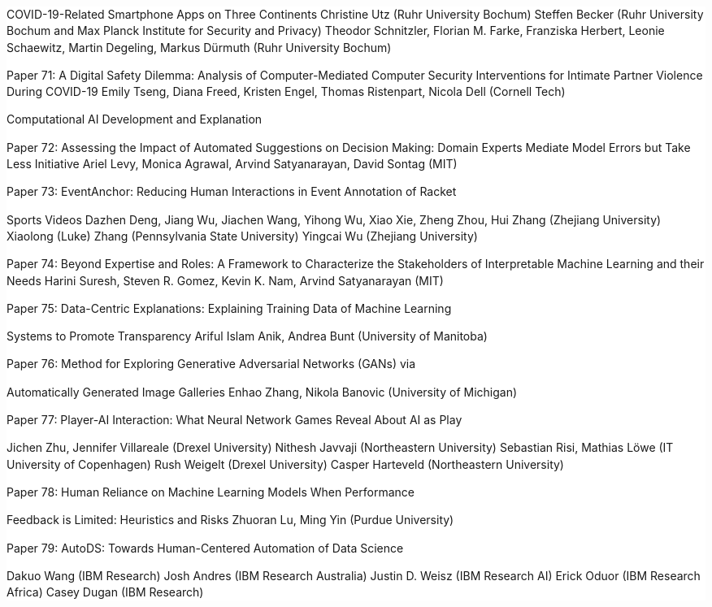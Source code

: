 COVID-19-Related Smartphone Apps on Three Continents
Christine Utz (Ruhr University Bochum)
Steffen Becker (Ruhr University Bochum and Max Planck Institute for Security and Privacy)
Theodor Schnitzler, Florian M. Farke, Franziska Herbert, Leonie Schaewitz, Martin Degeling,
Markus Dürmuth (Ruhr University Bochum)

Paper 71:  A Digital Safety Dilemma: Analysis of Computer-Mediated Computer
Security Interventions for Intimate Partner Violence During COVID-19
Emily Tseng, Diana Freed, Kristen Engel, Thomas Ristenpart, Nicola Dell (Cornell Tech)

Computational AI Development and Explanation

Paper 72:  Assessing the Impact of Automated Suggestions on Decision Making:
Domain Experts Mediate Model Errors but Take Less Initiative
Ariel Levy, Monica Agrawal, Arvind Satyanarayan, David Sontag (MIT)

Paper 73:  EventAnchor: Reducing Human Interactions in Event Annotation of Racket

Sports Videos
Dazhen Deng, Jiang Wu, Jiachen Wang, Yihong Wu, Xiao Xie, Zheng Zhou, Hui Zhang
(Zhejiang University)
Xiaolong (Luke) Zhang (Pennsylvania State University)
Yingcai Wu (Zhejiang University)

Paper 74:  Beyond Expertise and Roles: A Framework to Characterize the
Stakeholders of Interpretable Machine Learning and their Needs
Harini Suresh, Steven R. Gomez, Kevin K. Nam, Arvind Satyanarayan (MIT)

Paper 75:  Data-Centric Explanations: Explaining Training Data of Machine Learning

Systems to Promote Transparency
Ariful Islam Anik, Andrea Bunt (University of Manitoba)

Paper	76:	 Method	for	Exploring	Generative	Adversarial	Networks	(GANs)	via

Automatically	Generated	Image	Galleries
Enhao Zhang, Nikola Banovic (University of Michigan)

Paper	77:	 Player-AI	Interaction:	What	Neural	Network	Games	Reveal	About	AI	as	Play

Jichen Zhu, Jennifer Villareale (Drexel University)
Nithesh Javvaji (Northeastern University)
Sebastian Risi, Mathias Löwe (IT University of Copenhagen)
Rush Weigelt (Drexel University)
Casper Harteveld (Northeastern University)

Paper 78:  Human Reliance on Machine Learning Models When Performance

Feedback is Limited: Heuristics and Risks
Zhuoran Lu, Ming Yin (Purdue University)

Paper 79:  AutoDS: Towards Human-Centered Automation of Data Science

Dakuo Wang (IBM Research)
Josh Andres (IBM Research Australia)
Justin D. Weisz (IBM Research AI)
Erick Oduor (IBM Research Africa)
Casey Dugan (IBM Research)
